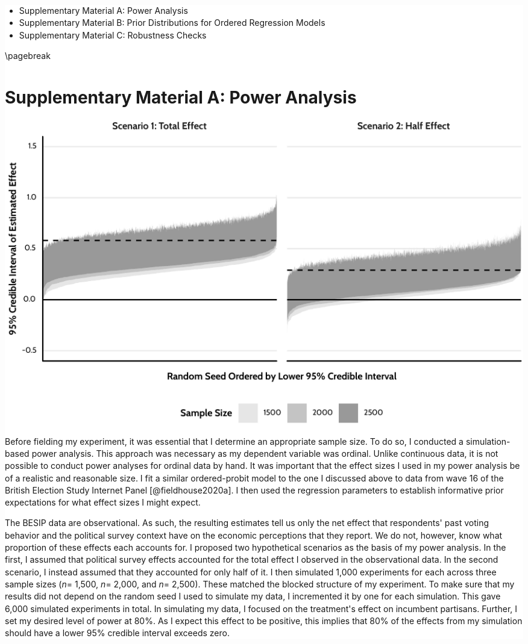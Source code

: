 - Supplementary Material A: Power Analysis
- Supplementary Material B: Prior Distributions for Ordered Regression Models
- Supplementary Material C: Robustness Checks


\pagebreak


# Supplementary Material A: Power Analysis

![(\#fig:power-plot)Outcomes from 6,000 simulation-based power analyses, ordered by lower 95% credible interval. In scenario 1, I assume that political survey effects account for the total effect I find in the observational data. In scenario 2, I assume instead that political survey effects account for half of this effect. All samples achieve 80% in scenario 1. Only a sample of 2,500 achieved 80% power in scenario 2.](surveys_bias_econ_perc_files/figure-latex/power-plot-1.pdf) 

Before fielding my experiment, it was essential that I determine an appropriate sample size. To do so, I conducted a simulation-based power analysis. This approach was necessary as my dependent variable was ordinal. Unlike continuous data, it is not possible to conduct power analyses for ordinal data by hand. It was important that the effect sizes I used in my power analysis be of a realistic and reasonable size. I fit a similar ordered-probit model to the one I discussed above to data from wave 16 of the British Election Study Internet Panel [@fieldhouse2020a]. I then used the regression parameters to establish informative prior expectations for what effect sizes I might expect.

The BESIP data are observational. As such, the resulting estimates tell us only the net effect that respondents' past voting behavior and the political survey context have on the economic perceptions that they report. We do not, however, know what proportion of these effects each accounts for. I proposed two hypothetical scenarios as the basis of my power analysis. In the first, I assumed that political survey effects accounted for the total effect I observed in the observational data. In the second scenario, I instead assumed that they accounted for only half of it. I then simulated 1,000 experiments for each across three sample sizes ($n =$ 1,500, $n =$ 2,000, and $n =$ 2,500). These matched the blocked structure of my experiment. To make sure that my results did not depend on the random seed I used to simulate my data, I incremented it by one for each simulation. This gave 6,000 simulated experiments in total. In simulating my data, I focused on the treatment's effect on incumbent partisans. Further, I set my desired level of power at 80%. As I expect this effect to be positive, this implies that 80% of the effects from my simulation should have a lower 95% credible interval exceeds zero.
